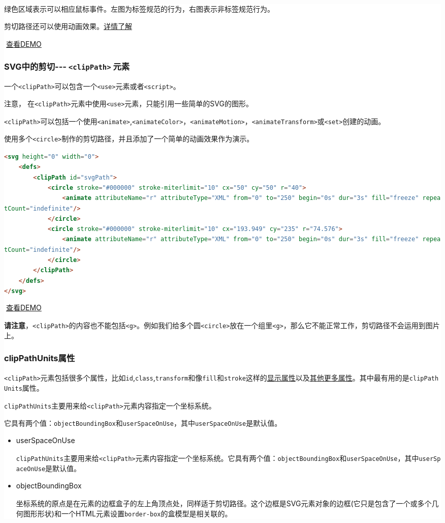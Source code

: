 

绿色区域表示可以相应鼠标事件。左图为标签规范的行为，右图表示非标签规范行为。

剪切路径还可以使用动画效果。[详情了解](http://sarasoueidan.com/blog/animating-css-shapes/)

​																			[查看DEMO](http://codepen.io/airen/pen/wqIhC)



### SVG中的剪切--- `<clipPath>` 元素

一个`<clipPath>`可以包含一个`<use>`元素或者`<script>`。

注意， 在`<clipPath>`元素中使用`<use>`元素，只能引用一些简单的SVG的图形。

`<clipPath>`可以包括一个使用`<animate>`,`<animateColor>`，`<animateMotion>`，`<animateTransform>`或`<set>`创建的动画。

使用多个`<circle>`制作的剪切路径，并且添加了一个简单的动画效果作为演示。

```html
<svg height="0" width="0"> 
    <defs> 
        <clipPath id="svgPath"> 
            <circle stroke="#000000" stroke-miterlimit="10" cx="50" cy="50" r="40"> 
                <animate attributeName="r" attributeType="XML" from="0" to="250" begin="0s" dur="3s" fill="freeze" repeatCount="indefinite"/> 
            </circle> 
            <circle stroke="#000000" stroke-miterlimit="10" cx="193.949" cy="235" r="74.576"> 
                <animate attributeName="r" attributeType="XML" from="0" to="250" begin="0s" dur="3s" fill="freeze" repeatCount="indefinite"/> 
            </circle>
        </clipPath> 
    </defs> 
</svg> 
```

​																		[查看DEMO](http://codepen.io/airen/pen/GAgqw)

**请注意**，`<clipPath>`的内容也不能包括`<g>`。例如我们给多个圆`<circle>`放在一个组里`<g>`，那么它不能正常工作，剪切路径不会运用到图片上。

### clipPathUnits属性

`<clipPath>`元素包括很多个属性，比如`id`,`class`,`transform`和像`fill`和`stroke`这样的[显示属性](http://www.w3.org/TR/2011/REC-SVG11-20110816/intro.html#TermPresentationAttribute)以及[其他更多属性](http://www.w3.org/TR/2011/REC-SVG11-20110816/styling.html#SVGStylingProperties)。其中最有用的是`clipPathUnits`属性。

`clipPathUnits`主要用来给`<clipPath>`元素内容指定一个坐标系统。

它具有两个值：`objectBoundingBox`和`userSpaceOnUse`，其中`userSpaceOnUse`是默认值。

* userSpaceOnUse

  `clipPathUnits`主要用来给`<clipPath>`元素内容指定一个坐标系统。它具有两个值：`objectBoundingBox`和`userSpaceOnUse`，其中`userSpaceOnUse`是默认值。

* objectBoundingBox

  坐标系统的原点是在元素的边框盒子的左上角顶点处，同样适于剪切路径。这个边框是SVG元素对象的边框(它只是包含了一个或多个几何图形形状)和一个HTML元素设置`border-box`的盒模型是相关联的。
